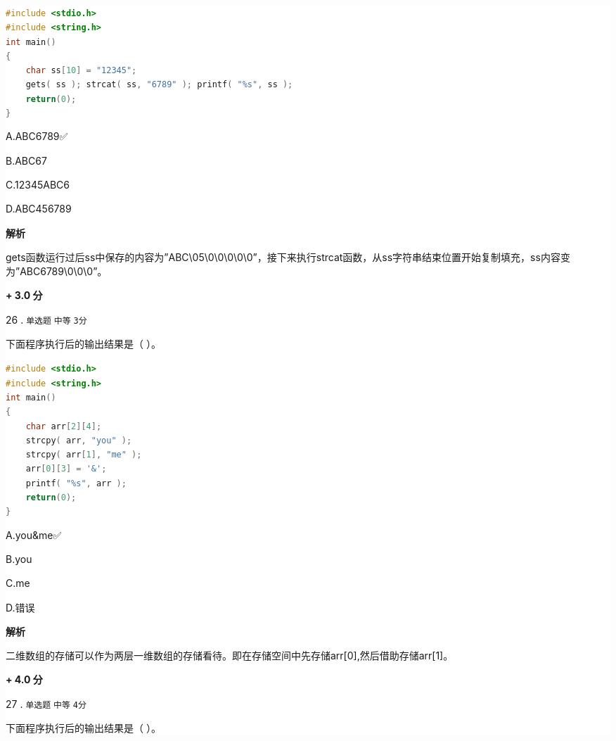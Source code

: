 ```c
#include <stdio.h>
#include <string.h>
int main()
{
	char ss[10] = "12345";
	gets( ss ); strcat( ss, "6789" ); printf( "%s", ss );
	return(0);
}
```

A.ABC6789✅

B.ABC67

C.12345ABC6

D.ABC456789

**解析**

gets函数运行过后ss中保存的内容为”ABC\05\0\0\0\0\0”，接下来执行strcat函数，从ss字符串结束位置开始复制填充，ss内容变为”ABC6789\0\0\0”。

**+ 3.0 分**

26 .  `单选题` `中等` `3分`

下面程序执行后的输出结果是（ ）。

```c
#include <stdio.h>
#include <string.h>
int main()
{
	char arr[2][4];
	strcpy( arr, "you" );
	strcpy( arr[1], "me" );
	arr[0][3] = '&';
	printf( "%s", arr );
	return(0);
}
```

A.you&me✅

B.you

C.me

D.错误

**解析**

二维数组的存储可以作为两层一维数组的存储看待。即在存储空间中先存储arr[0],然后借助存储arr[1]。

**+ 4.0 分**

27 .  `单选题` `中等` `4分`

下面程序执行后的输出结果是（ ）。
